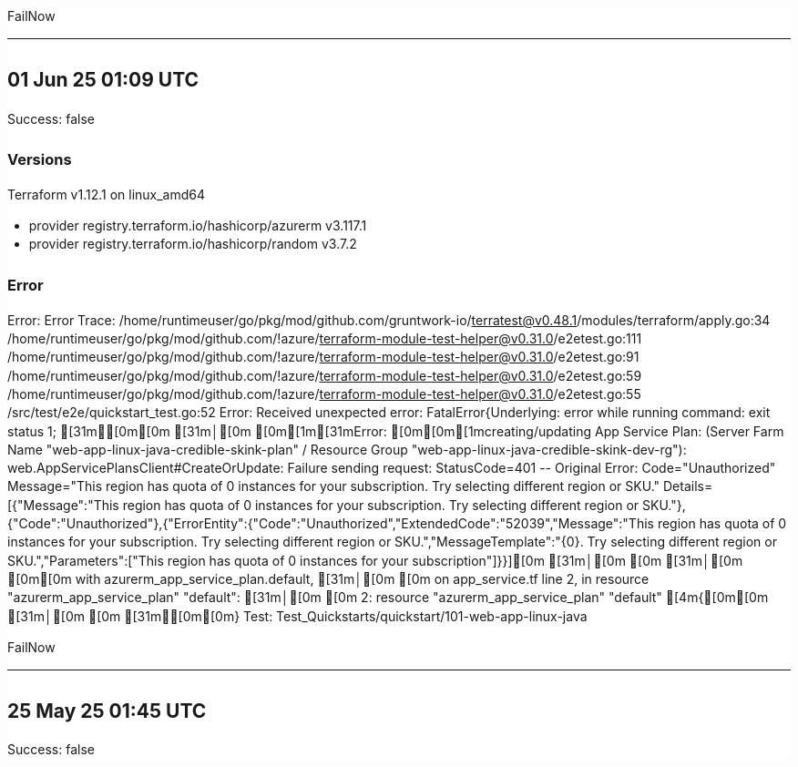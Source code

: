 FailNow

---

## 01 Jun 25 01:09 UTC

Success: false

### Versions

Terraform v1.12.1
on linux_amd64
+ provider registry.terraform.io/hashicorp/azurerm v3.117.1
+ provider registry.terraform.io/hashicorp/random v3.7.2

### Error

Error:
	Error Trace:	/home/runtimeuser/go/pkg/mod/github.com/gruntwork-io/terratest@v0.48.1/modules/terraform/apply.go:34
	            				/home/runtimeuser/go/pkg/mod/github.com/!azure/terraform-module-test-helper@v0.31.0/e2etest.go:111
	            				/home/runtimeuser/go/pkg/mod/github.com/!azure/terraform-module-test-helper@v0.31.0/e2etest.go:91
	            				/home/runtimeuser/go/pkg/mod/github.com/!azure/terraform-module-test-helper@v0.31.0/e2etest.go:59
	            				/home/runtimeuser/go/pkg/mod/github.com/!azure/terraform-module-test-helper@v0.31.0/e2etest.go:55
	            				/src/test/e2e/quickstart_test.go:52
	Error:      	Received unexpected error:
	            	FatalError{Underlying: error while running command: exit status 1; [31m╷[0m[0m
	            	[31m│[0m [0m[1m[31mError: [0m[0m[1mcreating/updating App Service Plan: (Server Farm Name "web-app-linux-java-credible-skink-plan" / Resource Group "web-app-linux-java-credible-skink-dev-rg"): web.AppServicePlansClient#CreateOrUpdate: Failure sending request: StatusCode=401 -- Original Error: Code="Unauthorized" Message="This region has quota of 0 instances for your subscription. Try selecting different region or SKU." Details=[{"Message":"This region has quota of 0 instances for your subscription. Try selecting different region or SKU."},{"Code":"Unauthorized"},{"ErrorEntity":{"Code":"Unauthorized","ExtendedCode":"52039","Message":"This region has quota of 0 instances for your subscription. Try selecting different region or SKU.","MessageTemplate":"{0}. Try selecting different region or SKU.","Parameters":["This region has quota of 0 instances for your subscription"]}}][0m
	            	[31m│[0m [0m
	            	[31m│[0m [0m[0m  with azurerm_app_service_plan.default,
	            	[31m│[0m [0m  on app_service.tf line 2, in resource "azurerm_app_service_plan" "default":
	            	[31m│[0m [0m   2: resource "azurerm_app_service_plan" "default" [4m{[0m[0m
	            	[31m│[0m [0m
	            	[31m╵[0m[0m}
	Test:       	Test_Quickstarts/quickstart/101-web-app-linux-java

FailNow

---

## 25 May 25 01:45 UTC

Success: false
